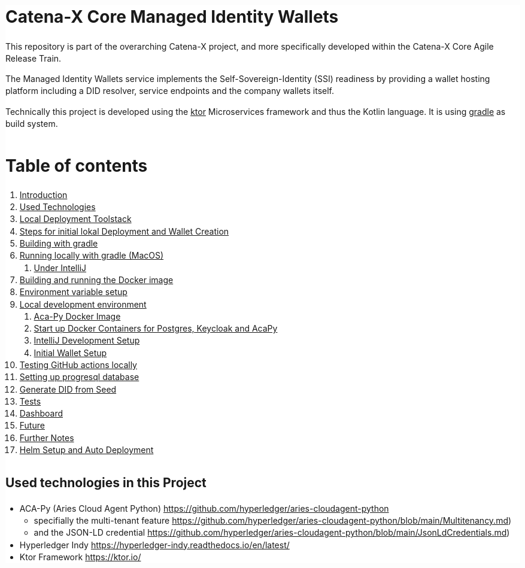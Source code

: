 # Catena-X Core Managed Identity Wallets <a id= "introduction"></a>

This repository is part of the overarching Catena-X project, and more specifically
developed within the Catena-X Core Agile Release Train.

The Managed Identity Wallets service implements the Self-Sovereign-Identity (SSI)
readiness by providing a wallet hosting platform including a DID resolver,
service endpoints and the company wallets itself.

Technically this project is developed using the [ktor](https://ktor.io) Microservices
framework and thus the Kotlin language. It is using [gradle](https://gradle.org/) as
build system.

# Table of contents

1. [Introduction](#introduction)
2. [Used Technologies](#usedtechnologies)
3. [Local Deployment Toolstack](#deploymentwithIntellij)
4. [Steps for initial lokal Deployment and Wallet Creation](#initialDeploymentandWalletCreation)
5. [Building with gradle](#buildingWithGradle)
6. [Running locally with gradle (MacOS)](#runningLocallyWithGradle)
   1. [Under IntelliJ](#underIntelliJ)
7. [Building and running the Docker image](#buildingAndRunningTheDockerImage)
8. [Environment variable setup](#environmentVariableSetup)
9. [Local development environment](#localDevelopmentEnvironment)
    1. [Aca-Py Docker Image](#acapyDockerImage)
    2. [Start up Docker Containers for Postgres, Keycloak and AcaPy](#startupDockerContainers)
    3. [IntelliJ Development Setup](#intellijDevelopmentSetup)
    4. [Initial Wallet Setup](#initialWalletSetup)
10. [Testing GitHub actions locally](#testingGitHubActionsLocally)
11. [Setting up progresql database](#settingUpPostgresSqlDatabase)
12. [Generate DID from Seed](#generateDIDFromSEED)
13. [Tests](#tests)
12. [Dashboard](#dashboard)
13. [Future](#future)
14. [Further Notes](#furtherNotes)
15. [Helm Setup and Auto Deployment](#helmSetupAndAutoDeployment)

## Used technologies in this Project <a id= "usedtechnologies"></a>

- ACA-Py (Aries Cloud Agent Python) https://github.com/hyperledger/aries-cloudagent-python
    * specifially the multi-tenant feature https://github.com/hyperledger/aries-cloudagent-python/blob/main/Multitenancy.md)
    * and the JSON-LD credential https://github.com/hyperledger/aries-cloudagent-python/blob/main/JsonLdCredentials.md)
- Hyperledger Indy https://hyperledger-indy.readthedocs.io/en/latest/
- Ktor Framework https://ktor.io/
